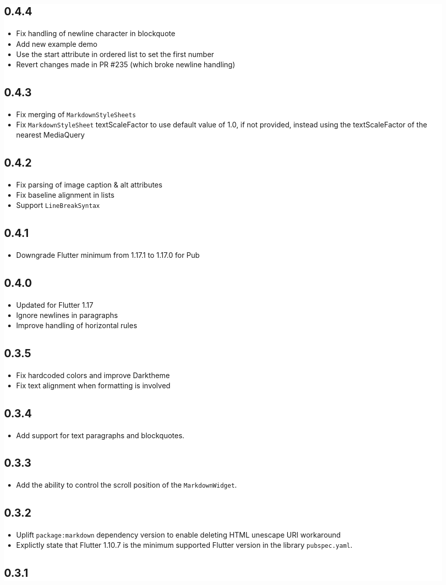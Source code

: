 ## 0.4.4

 * Fix handling of newline character in blockquote
 * Add new example demo
 * Use the start attribute in ordered list to set the first number
 * Revert changes made in PR #235 (which broke newline handling)

## 0.4.3

 * Fix merging of `MarkdownStyleSheets`
 * Fix `MarkdownStyleSheet` textScaleFactor to use default value of 1.0, if not provided, instead using the textScaleFactor of the nearest MediaQuery

## 0.4.2

 * Fix parsing of image caption & alt attributes
 * Fix baseline alignment in lists
 * Support `LineBreakSyntax`

## 0.4.1

 * Downgrade Flutter minimum from 1.17.1 to 1.17.0 for Pub

## 0.4.0

 * Updated for Flutter 1.17
 * Ignore newlines in paragraphs
 * Improve handling of horizontal rules

## 0.3.5

 * Fix hardcoded colors and improve Darktheme
 * Fix text alignment when formatting is involved

## 0.3.4

 * Add support for text paragraphs and blockquotes.

## 0.3.3

 * Add the ability to control the scroll position of the `MarkdownWidget`.

## 0.3.2

 * Uplift `package:markdown` dependency version to enable deleting HTML unescape URI workaround
 * Explictly state that Flutter 1.10.7 is the minimum supported Flutter version in the library `pubspec.yaml`.

## 0.3.1
